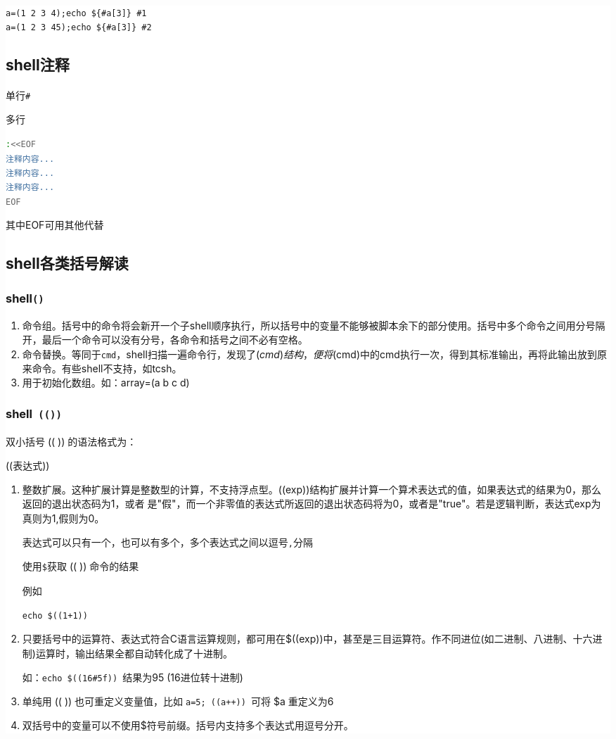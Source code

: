 ```shell
a=(1 2 3 4);echo ${#a[3]} #1
a=(1 2 3 45);echo ${#a[3]} #2
```



## shell注释

单行`#`

多行

```sh
:<<EOF
注释内容...
注释内容...
注释内容...
EOF
```

其中EOF可用其他代替



## shell各类括号解读

### shell`()`

1. 命令组。括号中的命令将会新开一个子shell顺序执行，所以括号中的变量不能够被脚本余下的部分使用。括号中多个命令之间用分号隔开，最后一个命令可以没有分号，各命令和括号之间不必有空格。
2. 命令替换。等同于`cmd`，shell扫描一遍命令行，发现了$(cmd)结构，便将$(cmd)中的cmd执行一次，得到其标准输出，再将此输出放到原来命令。有些shell不支持，如tcsh。
3. 用于初始化数组。如：array=(a b c d)

### shell` (())`

双小括号 (( )) 的语法格式为：

((表达式))

1. 整数扩展。这种扩展计算是整数型的计算，不支持浮点型。((exp))结构扩展并计算一个算术表达式的值，如果表达式的结果为0，那么返回的退出状态码为1，或者 是"假"，而一个非零值的表达式所返回的退出状态码将为0，或者是"true"。若是逻辑判断，表达式exp为真则为1,假则为0。

   表达式可以只有一个，也可以有多个，多个表达式之间以逗号`,`分隔

   使用`$`获取 (( )) 命令的结果

   例如

   ```shell
   echo $((1+1))
   ```

2. 只要括号中的运算符、表达式符合C语言运算规则，都可用在$((exp))中，甚至是三目运算符。作不同进位(如二进制、八进制、十六进制)运算时，输出结果全都自动转化成了十进制。

   如：`echo $((16#5f)) `结果为95 (16进位转十进制)

3. 单纯用 (( )) 也可重定义变量值，比如 `a=5; ((a++)) `可将 $a 重定义为6

4. 双括号中的变量可以不使用$符号前缀。括号内支持多个表达式用逗号分开。

